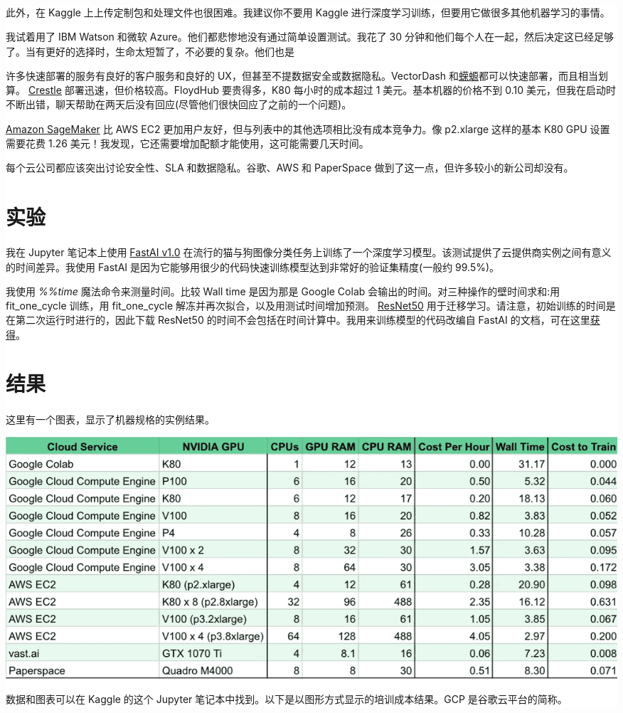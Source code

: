 此外，在 Kaggle 上上传定制包和处理文件也很困难。我建议你不要用 Kaggle 进行深度学习训练，但要用它做很多其他机器学习的事情。

我试着用了 IBM Watson 和微软 Azure。他们都悲惨地没有通过简单设置测试。我花了 30 分钟和他们每个人在一起，然后决定这已经足够了。当有更好的选择时，生命太短暂了，不必要的复杂。他们也是

许多快速部署的服务有良好的客户服务和良好的 UX，但甚至不提数据安全或数据隐私。VectorDash 和[蝾螈](https://salamander.ai/)都可以快速部署，而且相当划算。 [Crestle](https://www.crestle.com/) 部署迅速，但价格较高。FloydHub 要贵得多，K80 每小时的成本超过 1 美元。基本机器的价格不到 0.10 美元，但我在启动时不断出错，聊天帮助在两天后没有回应(尽管他们很快回应了之前的一个问题)。

[Amazon SageMaker](https://aws.amazon.com/sagemaker/) 比 AWS EC2 更加用户友好，但与列表中的其他选项相比没有成本竞争力。像 p2.xlarge 这样的基本 K80 GPU 设置需要花费 1.26 美元！我发现，它还需要增加配额才能使用，这可能需要几天时间。

每个云公司都应该突出讨论安全性、SLA 和数据隐私。谷歌、AWS 和 PaperSpace 做到了这一点，但许多较小的新公司却没有。

# 实验

我在 Jupyter 笔记本上使用 [FastAI v1.0](http://www.fast.ai/2018/10/02/fastai-ai/) 在流行的猫与狗图像分类任务上训练了一个深度学习模型。该测试提供了云提供商实例之间有意义的时间差异。我使用 FastAI 是因为它能够用很少的代码快速训练模型达到非常好的验证集精度(一般约 99.5%)。

我使用 *%%time* 魔法命令来测量时间。比较 Wall time 是因为那是 Google Colab 会输出的时间。对三种操作的壁时间求和:用 fit_one_cycle 训练，用 fit_one_cycle 解冻并再次拟合，以及用测试时间增加预测。 [ResNet50](https://arxiv.org/pdf/1512.03385.pdf) 用于迁移学习。请注意，初始训练的时间是在第二次运行时进行的，因此下载 ResNet50 的时间不会包括在时间计算中。我用来训练模型的代码改编自 FastAI 的文档，可在这里[获得](https://gist.github.com/discdiver/af5ba12bcb1202bc893b3b5af035d263)。

# 结果

这里有一个图表，显示了机器规格的实例结果。

![](img/b803e874ff8b6d58c42d409de9b641ce.png)

数据和图表可以在 Kaggle 的这个 Jupyter 笔记本中找到。以下是以图形方式显示的培训成本结果。GCP 是谷歌云平台的简称。
